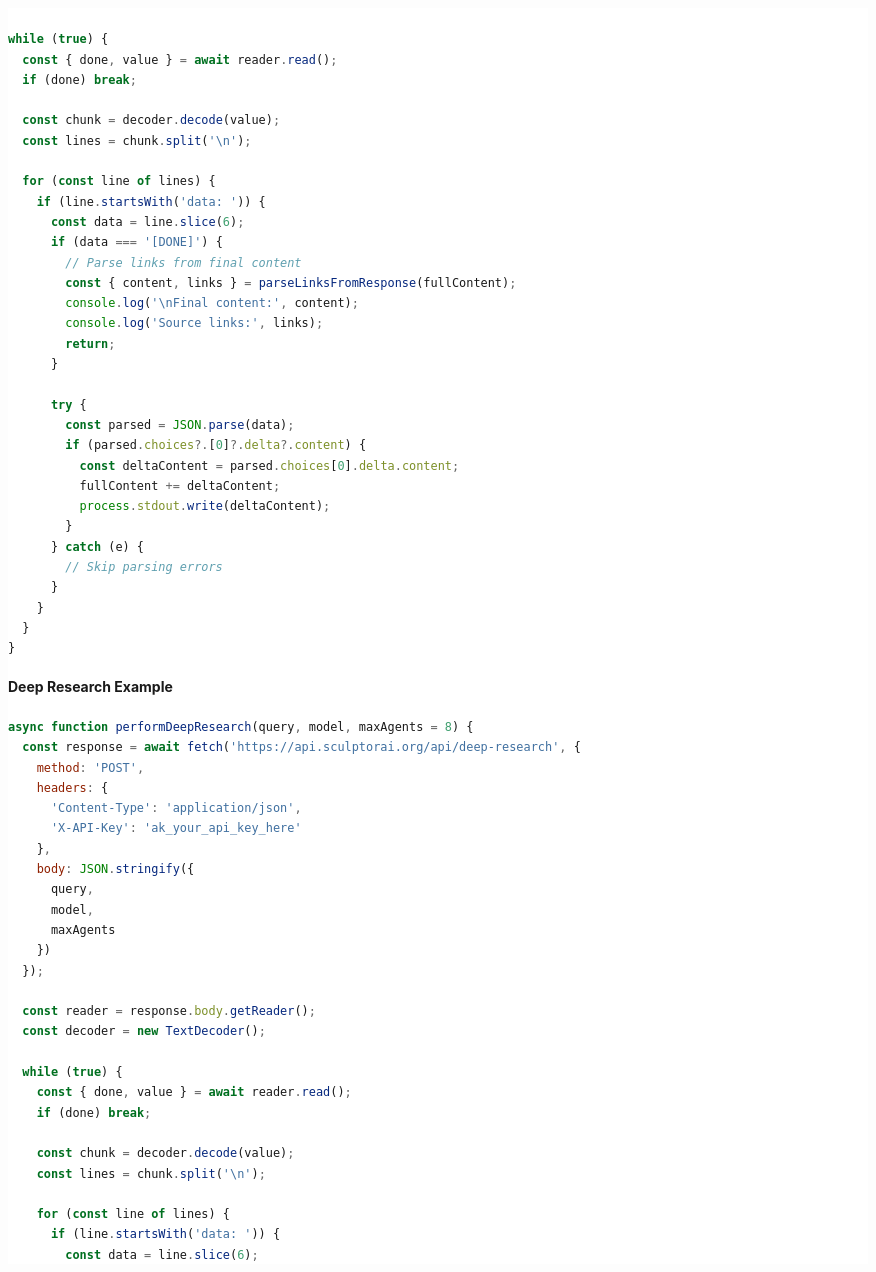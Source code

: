 ```javascript

while (true) {
  const { done, value } = await reader.read();
  if (done) break;
  
  const chunk = decoder.decode(value);
  const lines = chunk.split('\n');
  
  for (const line of lines) {
    if (line.startsWith('data: ')) {
      const data = line.slice(6);
      if (data === '[DONE]') {
        // Parse links from final content
        const { content, links } = parseLinksFromResponse(fullContent);
        console.log('\nFinal content:', content);
        console.log('Source links:', links);
        return;
      }
      
      try {
        const parsed = JSON.parse(data);
        if (parsed.choices?.[0]?.delta?.content) {
          const deltaContent = parsed.choices[0].delta.content;
          fullContent += deltaContent;
          process.stdout.write(deltaContent);
        }
      } catch (e) {
        // Skip parsing errors
      }
    }
  }
}
```

#### Deep Research Example
```javascript
async function performDeepResearch(query, model, maxAgents = 8) {
  const response = await fetch('https://api.sculptorai.org/api/deep-research', {
    method: 'POST',
    headers: {
      'Content-Type': 'application/json',
      'X-API-Key': 'ak_your_api_key_here'
    },
    body: JSON.stringify({
      query,
      model,
      maxAgents
    })
  });

  const reader = response.body.getReader();
  const decoder = new TextDecoder();

  while (true) {
    const { done, value } = await reader.read();
    if (done) break;

    const chunk = decoder.decode(value);
    const lines = chunk.split('\n');

    for (const line of lines) {
      if (line.startsWith('data: ')) {
        const data = line.slice(6);
```